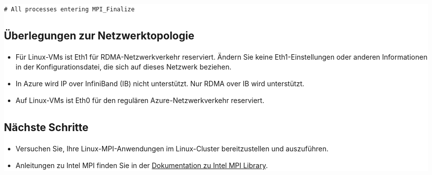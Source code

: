 ```
# All processes entering MPI_Finalize

```

## Überlegungen zur Netzwerktopologie

* Für Linux-VMs ist Eth1 für RDMA-Netzwerkverkehr reserviert. Ändern Sie keine Eth1-Einstellungen oder anderen Informationen in der Konfigurationsdatei, die sich auf dieses Netzwerk beziehen.

* In Azure wird IP over InfiniBand (IB) nicht unterstützt. Nur RDMA over IB wird unterstützt.

* Auf Linux-VMs ist Eth0 für den regulären Azure-Netzwerkverkehr reserviert.

## Nächste Schritte

* Versuchen Sie, Ihre Linux-MPI-Anwendungen im Linux-Cluster bereitzustellen und auszuführen.

* Anleitungen zu Intel MPI finden Sie in der [Dokumentation zu Intel MPI Library](https://software.intel.com/de-DE/articles/intel-mpi-library-documentation/).

